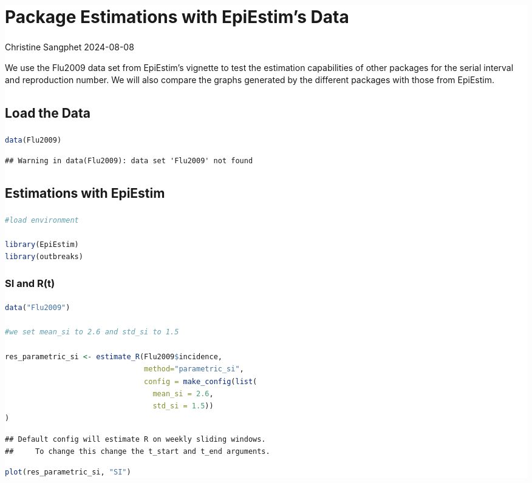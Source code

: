 Package Estimations with EpiEstim’s Data
================
Christine Sangphet
2024-08-08

We use the Flu2009 data set from EpiEstim’s vignette to test the
estimation capabilities of other packages for the serial interval and
reproduction number. We will also compare the graphs generated by the
different packages with those from EpiEstim.

## Load the Data

``` r
data(Flu2009)
```

    ## Warning in data(Flu2009): data set 'Flu2009' not found

## Estimations with EpiEstim

``` r
#load environment 

library(EpiEstim)
library(outbreaks)
```

### SI and R(t)

``` r
data("Flu2009")

#we set mean_si to 2.6 and std_si to 1.5

res_parametric_si <- estimate_R(Flu2009$incidence, 
                                method="parametric_si",
                                config = make_config(list(
                                  mean_si = 2.6, 
                                  std_si = 1.5))
)
```

    ## Default config will estimate R on weekly sliding windows.
    ##     To change this change the t_start and t_end arguments.

``` r
plot(res_parametric_si, "SI")
```
